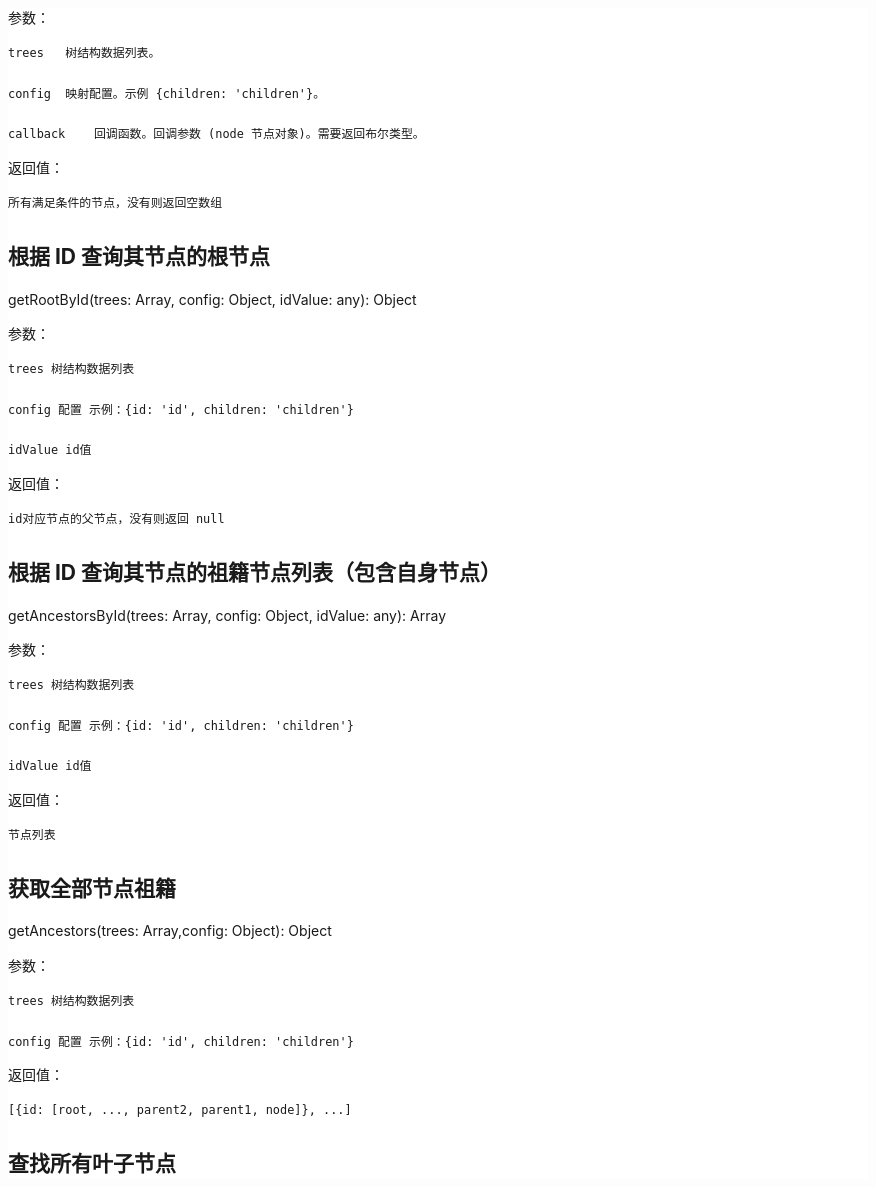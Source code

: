 参数：

    trees   树结构数据列表。
    
    config  映射配置。示例 {children: 'children'}。
    
    callback    回调函数。回调参数 (node 节点对象)。需要返回布尔类型。

返回值：

    所有满足条件的节点，没有则返回空数组


## 根据 ID 查询其节点的根节点

getRootById(trees: Array, config: Object, idValue: any): Object

参数：

    trees 树结构数据列表
    
    config 配置 示例：{id: 'id', children: 'children'} 
    
    idValue id值

返回值：

    id对应节点的父节点，没有则返回 null


## 根据 ID 查询其节点的祖籍节点列表（包含自身节点）

getAncestorsById(trees: Array, config: Object, idValue: any): Array

参数：

    trees 树结构数据列表
    
    config 配置 示例：{id: 'id', children: 'children'} 
    
    idValue id值

返回值：

    节点列表

## 获取全部节点祖籍
getAncestors(trees: Array,config: Object): Object

参数：

    trees 树结构数据列表
    
    config 配置 示例：{id: 'id', children: 'children'} 

返回值：

    [{id: [root, ..., parent2, parent1, node]}, ...]


## 查找所有叶子节点
